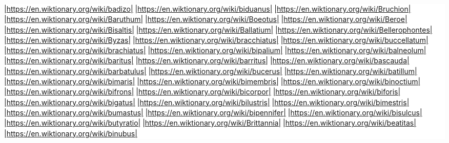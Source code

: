 |https://en.wiktionary.org/wiki/badizo|
|https://en.wiktionary.org/wiki/biduanus|
|https://en.wiktionary.org/wiki/Bruchion|
|https://en.wiktionary.org/wiki/Baruthum|
|https://en.wiktionary.org/wiki/Boeotus|
|https://en.wiktionary.org/wiki/Beroe|
|https://en.wiktionary.org/wiki/Bisaltis|
|https://en.wiktionary.org/wiki/Ballatium|
|https://en.wiktionary.org/wiki/Bellerophontes|
|https://en.wiktionary.org/wiki/Byzas|
|https://en.wiktionary.org/wiki/bracchiatus|
|https://en.wiktionary.org/wiki/buccellatum|
|https://en.wiktionary.org/wiki/brachiatus|
|https://en.wiktionary.org/wiki/bipalium|
|https://en.wiktionary.org/wiki/balneolum|
|https://en.wiktionary.org/wiki/baritus|
|https://en.wiktionary.org/wiki/barritus|
|https://en.wiktionary.org/wiki/bascauda|
|https://en.wiktionary.org/wiki/barbatulus|
|https://en.wiktionary.org/wiki/bucerus|
|https://en.wiktionary.org/wiki/batillum|
|https://en.wiktionary.org/wiki/bimaris|
|https://en.wiktionary.org/wiki/bimembris|
|https://en.wiktionary.org/wiki/binoctium|
|https://en.wiktionary.org/wiki/bifrons|
|https://en.wiktionary.org/wiki/bicorpor|
|https://en.wiktionary.org/wiki/biforis|
|https://en.wiktionary.org/wiki/bigatus|
|https://en.wiktionary.org/wiki/bilustris|
|https://en.wiktionary.org/wiki/bimestris|
|https://en.wiktionary.org/wiki/bumastus|
|https://en.wiktionary.org/wiki/bipennifer|
|https://en.wiktionary.org/wiki/bisulcus|
|https://en.wiktionary.org/wiki/butyratio|
|https://en.wiktionary.org/wiki/Brittannia|
|https://en.wiktionary.org/wiki/beatitas|
|https://en.wiktionary.org/wiki/binubus|